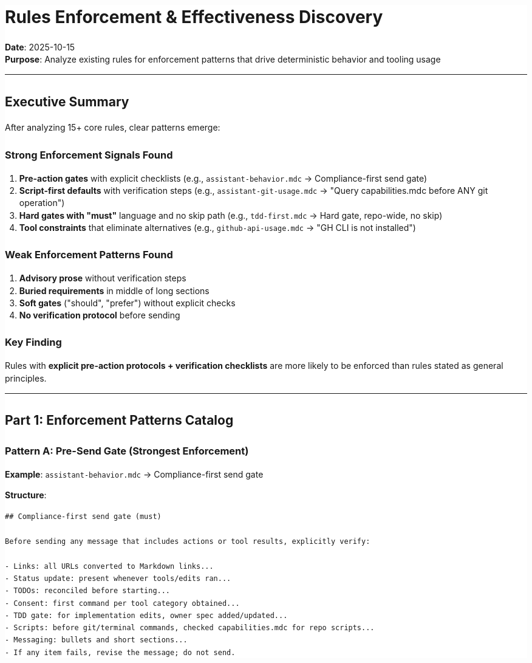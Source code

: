 # Rules Enforcement & Effectiveness Discovery

**Date**: 2025-10-15  
**Purpose**: Analyze existing rules for enforcement patterns that drive deterministic behavior and tooling usage

---

## Executive Summary

After analyzing 15+ core rules, clear patterns emerge:

### Strong Enforcement Signals Found

1. **Pre-action gates** with explicit checklists (e.g., `assistant-behavior.mdc` → Compliance-first send gate)
2. **Script-first defaults** with verification steps (e.g., `assistant-git-usage.mdc` → "Query capabilities.mdc before ANY git operation")
3. **Hard gates with "must"** language and no skip path (e.g., `tdd-first.mdc` → Hard gate, repo-wide, no skip)
4. **Tool constraints** that eliminate alternatives (e.g., `github-api-usage.mdc` → "GH CLI is not installed")

### Weak Enforcement Patterns Found

1. **Advisory prose** without verification steps
2. **Buried requirements** in middle of long sections
3. **Soft gates** ("should", "prefer") without explicit checks
4. **No verification protocol** before sending

### Key Finding

Rules with **explicit pre-action protocols + verification checklists** are more likely to be enforced than rules stated as general principles.

---

## Part 1: Enforcement Patterns Catalog

### Pattern A: Pre-Send Gate (Strongest Enforcement)

**Example**: `assistant-behavior.mdc` → Compliance-first send gate

**Structure**:

```
## Compliance-first send gate (must)

Before sending any message that includes actions or tool results, explicitly verify:

- Links: all URLs converted to Markdown links...
- Status update: present whenever tools/edits ran...
- TODOs: reconciled before starting...
- Consent: first command per tool category obtained...
- TDD gate: for implementation edits, owner spec added/updated...
- Scripts: before git/terminal commands, checked capabilities.mdc for repo scripts...
- Messaging: bullets and short sections...
- If any item fails, revise the message; do not send.
```
